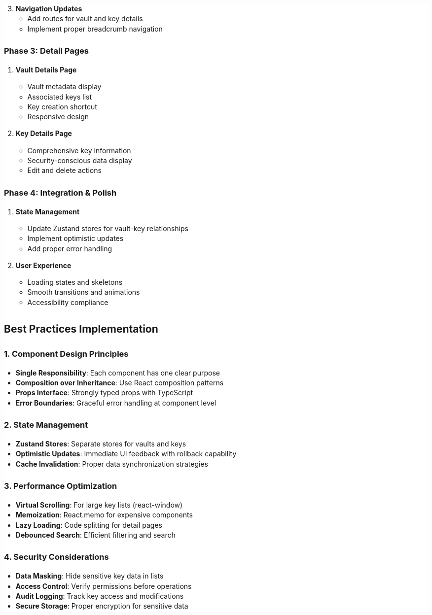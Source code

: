 3. **Navigation Updates**
   - Add routes for vault and key details
   - Implement proper breadcrumb navigation

### Phase 3: Detail Pages
1. **Vault Details Page**
   - Vault metadata display
   - Associated keys list
   - Key creation shortcut
   - Responsive design

2. **Key Details Page**
   - Comprehensive key information
   - Security-conscious data display
   - Edit and delete actions

### Phase 4: Integration & Polish
1. **State Management**
   - Update Zustand stores for vault-key relationships
   - Implement optimistic updates
   - Add proper error handling

2. **User Experience**
   - Loading states and skeletons
   - Smooth transitions and animations
   - Accessibility compliance

## Best Practices Implementation

### 1. Component Design Principles
- **Single Responsibility**: Each component has one clear purpose
- **Composition over Inheritance**: Use React composition patterns
- **Props Interface**: Strongly typed props with TypeScript
- **Error Boundaries**: Graceful error handling at component level

### 2. State Management
- **Zustand Stores**: Separate stores for vaults and keys
- **Optimistic Updates**: Immediate UI feedback with rollback capability
- **Cache Invalidation**: Proper data synchronization strategies

### 3. Performance Optimization
- **Virtual Scrolling**: For large key lists (react-window)
- **Memoization**: React.memo for expensive components
- **Lazy Loading**: Code splitting for detail pages
- **Debounced Search**: Efficient filtering and search

### 4. Security Considerations
- **Data Masking**: Hide sensitive key data in lists
- **Access Control**: Verify permissions before operations
- **Audit Logging**: Track key access and modifications
- **Secure Storage**: Proper encryption for sensitive data
